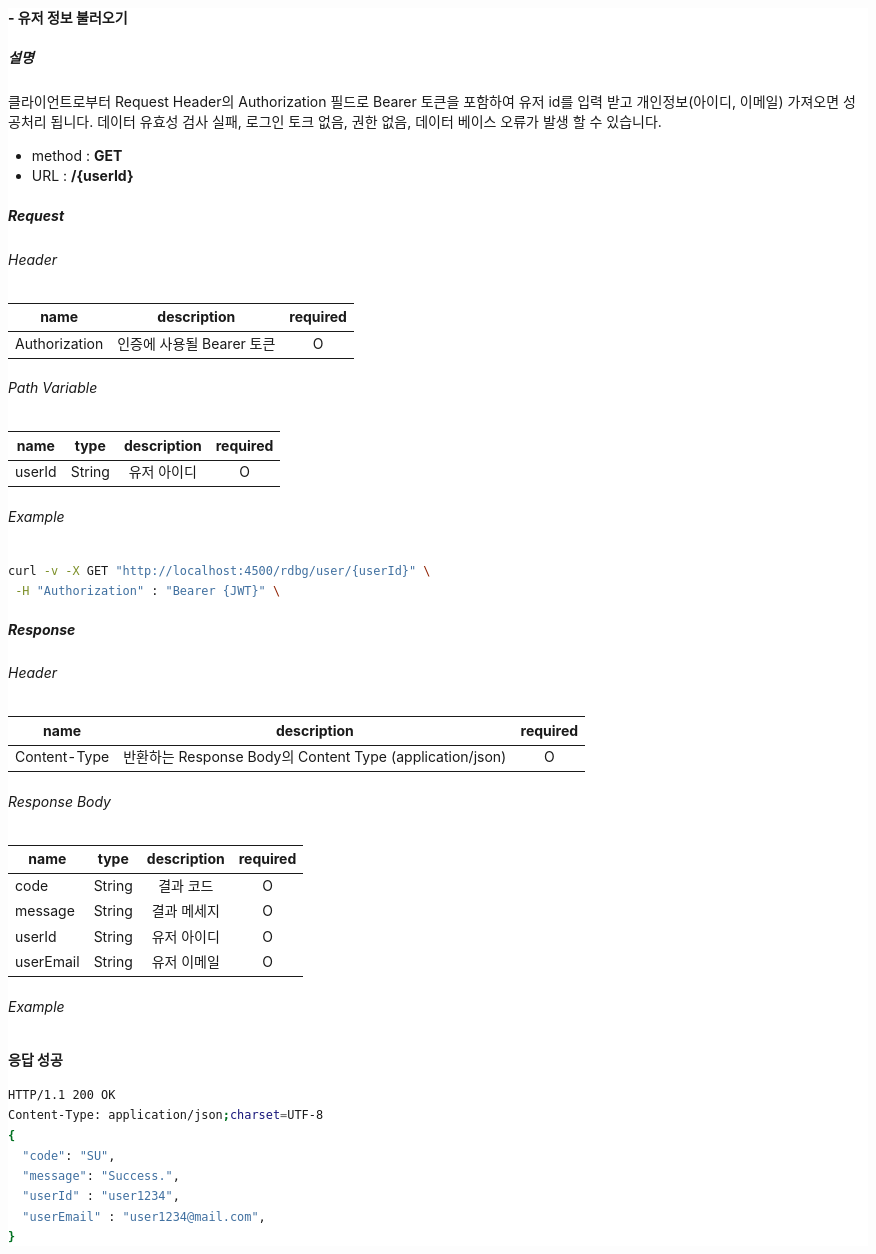 #### - 유저 정보 불러오기
  
##### 설명

클라이언트로부터 Request Header의 Authorization 필드로 Bearer 토큰을 포함하여 
유저 id를 입력 받고 개인정보(아이디, 이메일) 가져오면 성공처리 됩니다. 
데이터 유효성 검사 실패, 로그인 토크 없음, 권한 없음, 데이터 베이스 오류가 발생 할 수 있습니다.

- method : **GET**  
- URL : **/{userId}**  

##### Request

###### Header

| name | description | required |
|---|:---:|:---:|
| Authorization | 인증에 사용될 Bearer 토큰 | O |

###### Path Variable

| name | type | description | required |
|---|:---:|:---:|:---:|
| userId | String | 유저 아이디 | O |

###### Example

```bash
curl -v -X GET "http://localhost:4500/rdbg/user/{userId}" \
 -H "Authorization" : "Bearer {JWT}" \
```

##### Response

###### Header

| name | description | required |
|---|:---:|:---:|
| Content-Type | 반환하는 Response Body의 Content Type (application/json) | O |

###### Response Body

| name | type | description | required |
|---|:---:|:---:|:---:|
| code | String | 결과 코드 | O |
| message | String | 결과 메세지 | O |
| userId | String | 유저 아이디 | O |
| userEmail | String | 유저 이메일 | O |

###### Example

**응답 성공**
```bash
HTTP/1.1 200 OK
Content-Type: application/json;charset=UTF-8
{
  "code": "SU",
  "message": "Success.",
  "userId" : "user1234",
  "userEmail" : "user1234@mail.com",
}
```
